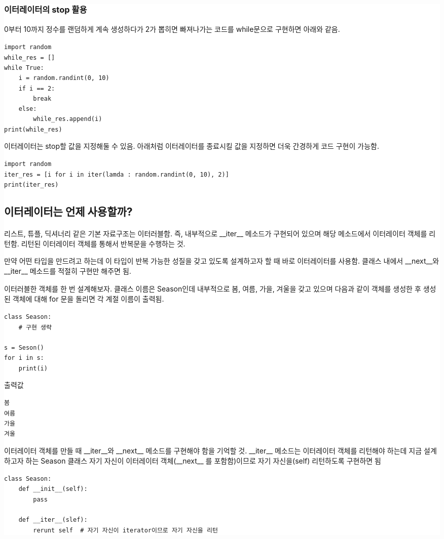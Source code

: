 ### 이터레이터의 stop 활용

0부터 10까지 정수를 랜덤하게 계속 생성하다가 2가 뽑히면 빠져나가는 코드를 while문으로 구현하면 아래와 같음.

```
import random
while_res = []
while True:
    i = random.randint(0, 10)
    if i == 2:
        break
    else:
        while_res.append(i)
print(while_res)
```

이터레이터는 stop할 값을 지정해둘 수 있음. 아래처럼 이터레이터를 종료시킬 값을 지정하면 더욱 간경하게 코드 구현이 가능함.

```
import random
iter_res = [i for i in iter(lamda : random.randint(0, 10), 2)]
print(iter_res)
```

## 이터레이터는 언제 사용할까?

리스트, 튜플, 딕셔너리 같은 기본 자료구조는 이터러블함. 즉, 내부적으로 \_\_iter\_\_ 메소드가 구현되어 있으며 해당 메소드에서 이터레이터 객체를 리턴함. 리턴된 이터레이터 객체를 통해서 반복문을 수행하는 것.

만약 어떤 타입을 만드려고 하는데 이 타입이 반복 가능한 성질을 갖고 있도록 설계하고자 할 때 바로 이터레이터를 사용함. 클래스 내에서 \_\_next\_\_와 \_\_iter\_\_ 메소드를 적절히 구현만 해주면 됨.

이터러블한 객체를 한 번 설계해보자. 클래스 이름은 Season인데 내부적으로 봄, 여름, 가을, 겨울을 갖고 있으며 다음과 같이 객체를 생성한 후 생성된 객체에 대해 for 문을 돌리면 각 계절 이름이 출력됨.

```
class Season:
    # 구현 생략

s = Seson()
for i in s:
    print(i)
```

출력값

```
봄
여름
가을
겨울
```

이터레이터 객체를 만들 때 \_\_iter\_\_와 \_\_next\_\_ 메소드를 구현해야 함을 기억할 것. \_\_iter\_\_ 메소드는 이터레이터 객체를 리턴해야 하는데 지금 설계하고자 하는 Season 클래스 자기 자신이 이터레이터 객체(\_\_next\_\_ 를 포함함)이므로 자기 자신을(self) 리턴하도록 구현하면 됨

```
class Season:
    def __init__(self):
        pass

    def __iter__(slef):
        rerunt self  # 자기 자신이 iterator이므로 자기 자신을 리턴
```
